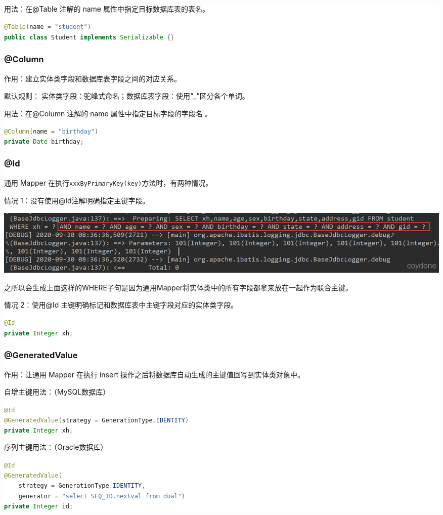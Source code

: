 用法：在@Table 注解的 name 属性中指定目标数据库表的表名。

```java
@Table(name = "student")
public class Student implements Serializable {}
```

### @Column

作用：建立实体类字段和数据库表字段之间的对应关系。

默认规则： 实体类字段：驼峰式命名；数据库表字段：使用“\_”区分各个单词。

用法：在@Column 注解的 name 属性中指定目标字段的字段名 。

```java
@Column(name = "birthday")
private Date birthday;
```

### @Id

通用 Mapper 在执行`xxxByPrimaryKey(key)`方法时，有两种情况。

情况 1：没有使用@Id注解明确指定主键字段。

[![](assets/1645086527-3924527442c5ccd4d02c86d2f122f93b.png)](https://oss.coydone.com/md/ssm/20201001021021.png/change01)

之所以会生成上面这样的WHERE子句是因为通用Mapper将实体类中的所有字段都拿来放在一起作为联合主键。

情况 2：使用@Id 主键明确标记和数据库表中主键字段对应的实体类字段。

```java
@Id
private Integer xh;
```

### @GeneratedValue

作用：让通用 Mapper 在执行 insert 操作之后将数据库自动生成的主键值回写到实体类对象中。

自增主键用法：（MySQL数据库）

```java
@Id
@GeneratedValue(strategy = GenerationType.IDENTITY)
private Integer xh;
```

序列主键用法：（Oracle数据库）

```java
@Id
@GeneratedValue(
    strategy = GenerationType.IDENTITY,
    generator = "select SEQ_ID.nextval from dual")
private Integer id;
```
